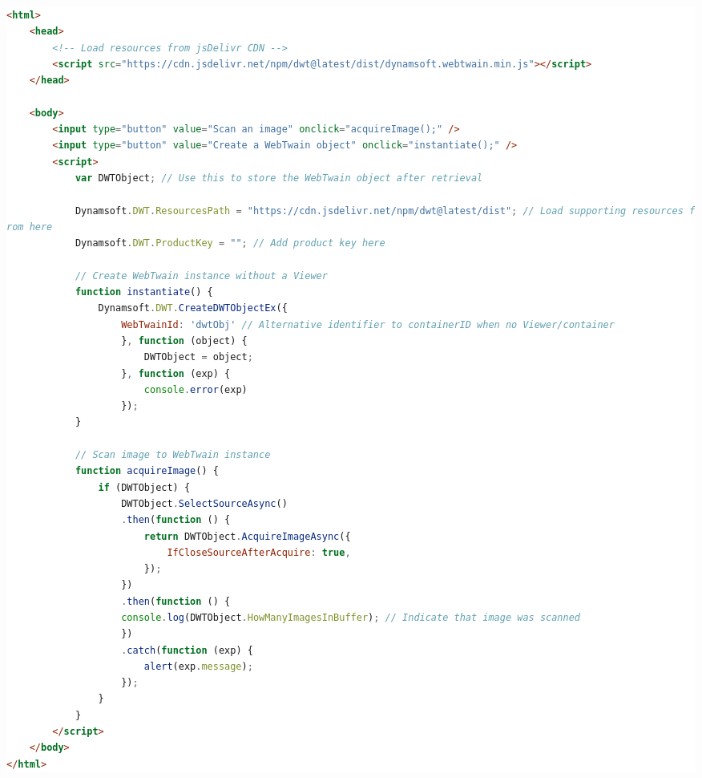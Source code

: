 ```html
<html>
    <head>
        <!-- Load resources from jsDelivr CDN -->
        <script src="https://cdn.jsdelivr.net/npm/dwt@latest/dist/dynamsoft.webtwain.min.js"></script>
    </head>

    <body>
        <input type="button" value="Scan an image" onclick="acquireImage();" />
        <input type="button" value="Create a WebTwain object" onclick="instantiate();" />
        <script>
            var DWTObject; // Use this to store the WebTwain object after retrieval

            Dynamsoft.DWT.ResourcesPath = "https://cdn.jsdelivr.net/npm/dwt@latest/dist"; // Load supporting resources from here
            Dynamsoft.DWT.ProductKey = ""; // Add product key here

            // Create WebTwain instance without a Viewer
            function instantiate() {
                Dynamsoft.DWT.CreateDWTObjectEx({
                    WebTwainId: 'dwtObj' // Alternative identifier to containerID when no Viewer/container
                    }, function (object) {
                        DWTObject = object;
                    }, function (exp) {
                        console.error(exp)
                    });
            }

            // Scan image to WebTwain instance
            function acquireImage() {
                if (DWTObject) {
                    DWTObject.SelectSourceAsync()
                    .then(function () {
                        return DWTObject.AcquireImageAsync({
                            IfCloseSourceAfterAcquire: true,
                        });
                    })
                    .then(function () {
                    console.log(DWTObject.HowManyImagesInBuffer); // Indicate that image was scanned
                    })
                    .catch(function (exp) {
                        alert(exp.message);
                    });
                }
            }
        </script>
    </body>
</html>
```
